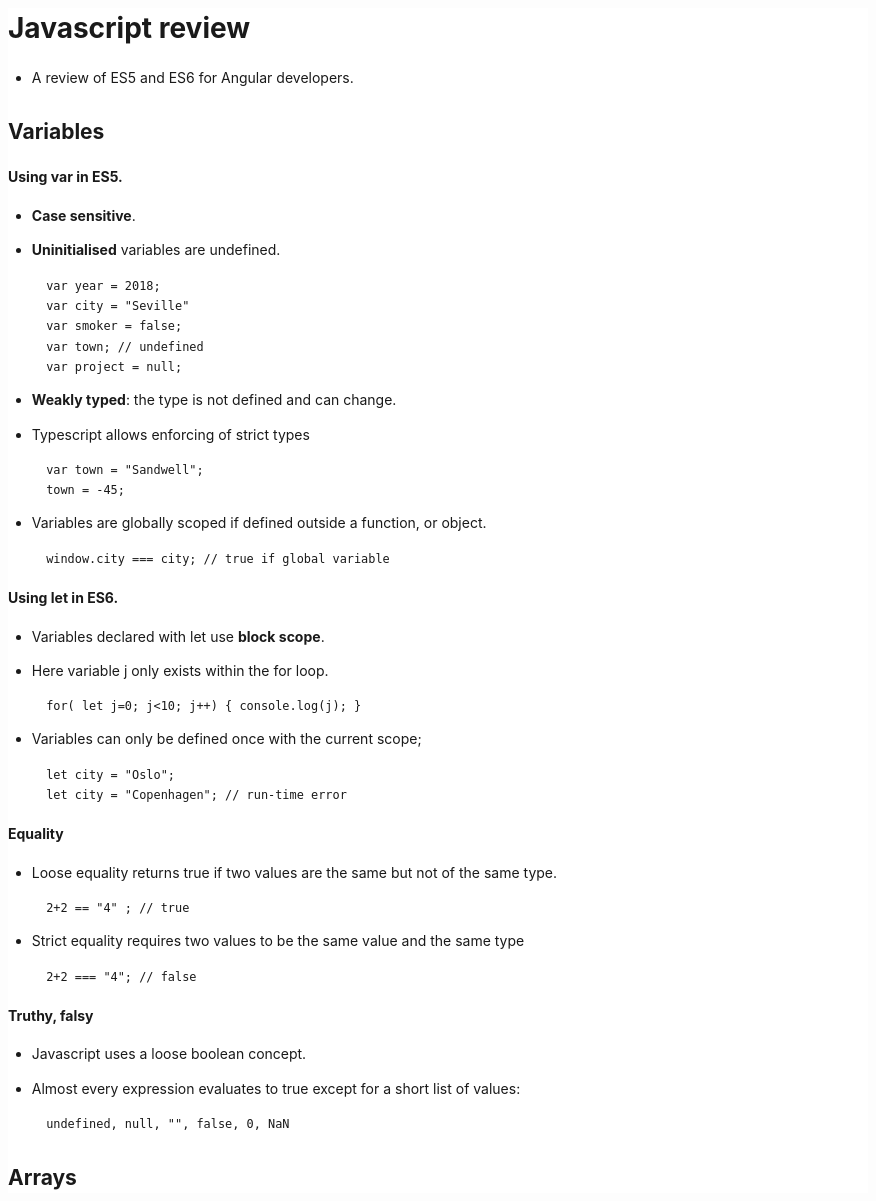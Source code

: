# Javascript review

- A review of ES5 and ES6 for Angular developers.

## Variables

#### Using var in ES5.

- **Case sensitive**.
- **Uninitialised** variables are undefined.

		var year = 2018;
		var city = "Seville"
		var smoker = false;
		var town; // undefined
		var project = null;
		
- **Weakly typed**: the type is not defined and can change.
- Typescript allows enforcing of strict types

		var town = "Sandwell";
		town = -45;

- Variables are globally scoped if defined outside a function, or object.

		window.city === city; // true if global variable
		
#### Using let in ES6.
		
- Variables declared with let use **block scope**.
- Here variable j only exists within the for loop.

		for( let j=0; j<10; j++) { console.log(j); }
		
- Variables can only be defined once with the current scope;

		let city = "Oslo";
		let city = "Copenhagen"; // run-time error

#### Equality

- Loose equality returns true if two values are the same but not of the same type.

		2+2 == "4" ; // true
		
- Strict equality requires two values to be the same value and the same type

		2+2 === "4"; // false
		
#### Truthy, falsy

- Javascript uses a loose boolean concept.
- Almost every expression evaluates to true except for a short list of values:

		undefined, null, "", false, 0, NaN
				
## Arrays
